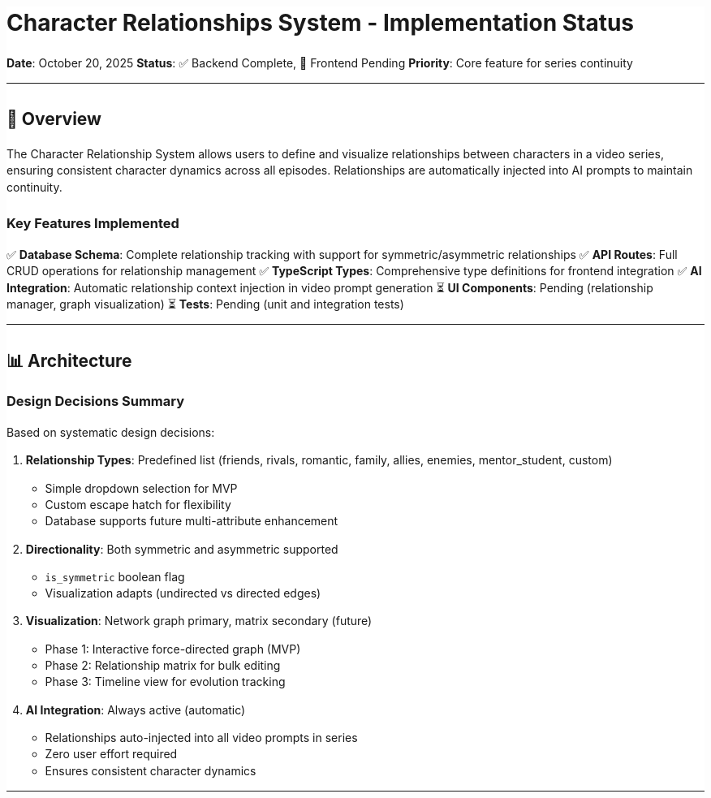 # Character Relationships System - Implementation Status

**Date**: October 20, 2025
**Status**: ✅ Backend Complete, 🔄 Frontend Pending
**Priority**: Core feature for series continuity

---

## 🎯 Overview

The Character Relationship System allows users to define and visualize relationships between characters in a video series, ensuring consistent character dynamics across all episodes. Relationships are automatically injected into AI prompts to maintain continuity.

### Key Features Implemented

✅ **Database Schema**: Complete relationship tracking with support for symmetric/asymmetric relationships
✅ **API Routes**: Full CRUD operations for relationship management
✅ **TypeScript Types**: Comprehensive type definitions for frontend integration
✅ **AI Integration**: Automatic relationship context injection in video prompt generation
⏳ **UI Components**: Pending (relationship manager, graph visualization)
⏳ **Tests**: Pending (unit and integration tests)

---

## 📊 Architecture

### Design Decisions Summary

Based on systematic design decisions:

1. **Relationship Types**: Predefined list (friends, rivals, romantic, family, allies, enemies, mentor_student, custom)
   - Simple dropdown selection for MVP
   - Custom escape hatch for flexibility
   - Database supports future multi-attribute enhancement

2. **Directionality**: Both symmetric and asymmetric supported
   - `is_symmetric` boolean flag
   - Visualization adapts (undirected vs directed edges)

3. **Visualization**: Network graph primary, matrix secondary (future)
   - Phase 1: Interactive force-directed graph (MVP)
   - Phase 2: Relationship matrix for bulk editing
   - Phase 3: Timeline view for evolution tracking

4. **AI Integration**: Always active (automatic)
   - Relationships auto-injected into all video prompts in series
   - Zero user effort required
   - Ensures consistent character dynamics

---